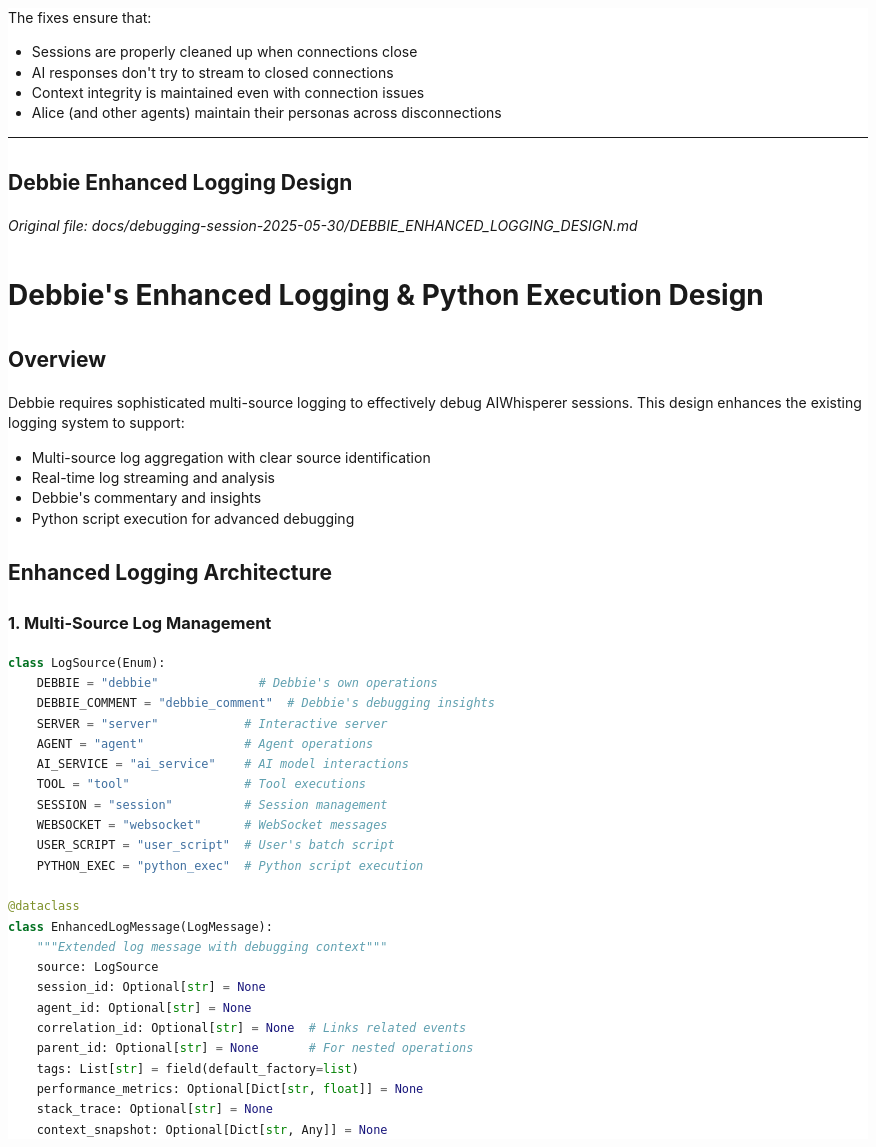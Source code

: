 The fixes ensure that:
- Sessions are properly cleaned up when connections close
- AI responses don't try to stream to closed connections
- Context integrity is maintained even with connection issues
- Alice (and other agents) maintain their personas across disconnections


---

## Debbie Enhanced Logging Design

*Original file: docs/debugging-session-2025-05-30/DEBBIE_ENHANCED_LOGGING_DESIGN.md*

# Debbie's Enhanced Logging & Python Execution Design

## Overview

Debbie requires sophisticated multi-source logging to effectively debug AIWhisperer sessions. This design enhances the existing logging system to support:
- Multi-source log aggregation with clear source identification
- Real-time log streaming and analysis
- Debbie's commentary and insights
- Python script execution for advanced debugging

## Enhanced Logging Architecture

### 1. Multi-Source Log Management

```python
class LogSource(Enum):
    DEBBIE = "debbie"              # Debbie's own operations
    DEBBIE_COMMENT = "debbie_comment"  # Debbie's debugging insights
    SERVER = "server"            # Interactive server
    AGENT = "agent"              # Agent operations
    AI_SERVICE = "ai_service"    # AI model interactions
    TOOL = "tool"                # Tool executions
    SESSION = "session"          # Session management
    WEBSOCKET = "websocket"      # WebSocket messages
    USER_SCRIPT = "user_script"  # User's batch script
    PYTHON_EXEC = "python_exec"  # Python script execution

@dataclass
class EnhancedLogMessage(LogMessage):
    """Extended log message with debugging context"""
    source: LogSource
    session_id: Optional[str] = None
    agent_id: Optional[str] = None
    correlation_id: Optional[str] = None  # Links related events
    parent_id: Optional[str] = None       # For nested operations
    tags: List[str] = field(default_factory=list)
    performance_metrics: Optional[Dict[str, float]] = None
    stack_trace: Optional[str] = None
    context_snapshot: Optional[Dict[str, Any]] = None
```
